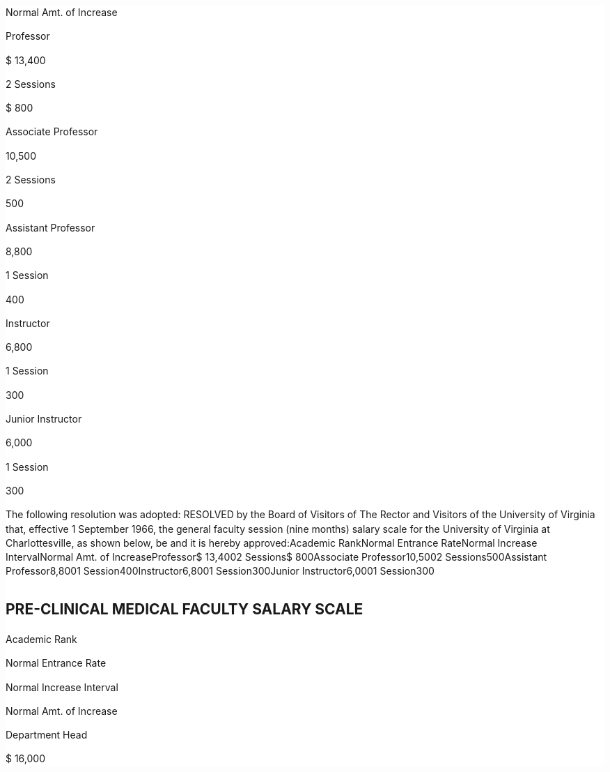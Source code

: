 Normal Amt. of Increase

Professor

$ 13,400

2 Sessions

$ 800

Associate Professor

10,500

2 Sessions

500

Assistant Professor

8,800

1 Session

400

Instructor

6,800

1 Session

300

Junior Instructor

6,000

1 Session

300

The following resolution was adopted: RESOLVED by the Board of Visitors of The Rector and Visitors of the University of Virginia that, effective 1 September 1966, the general faculty session (nine months) salary scale for the University of Virginia at Charlottesville, as shown below, be and it is hereby approved:Academic RankNormal Entrance RateNormal Increase IntervalNormal Amt. of IncreaseProfessor$ 13,4002 Sessions$ 800Associate Professor10,5002 Sessions500Assistant Professor8,8001 Session400Instructor6,8001 Session300Junior Instructor6,0001 Session300

PRE-CLINICAL MEDICAL FACULTY SALARY SCALE
-----------------------------------------

Academic Rank

Normal Entrance Rate

Normal Increase Interval

Normal Amt. of Increase

Department Head

$ 16,000

